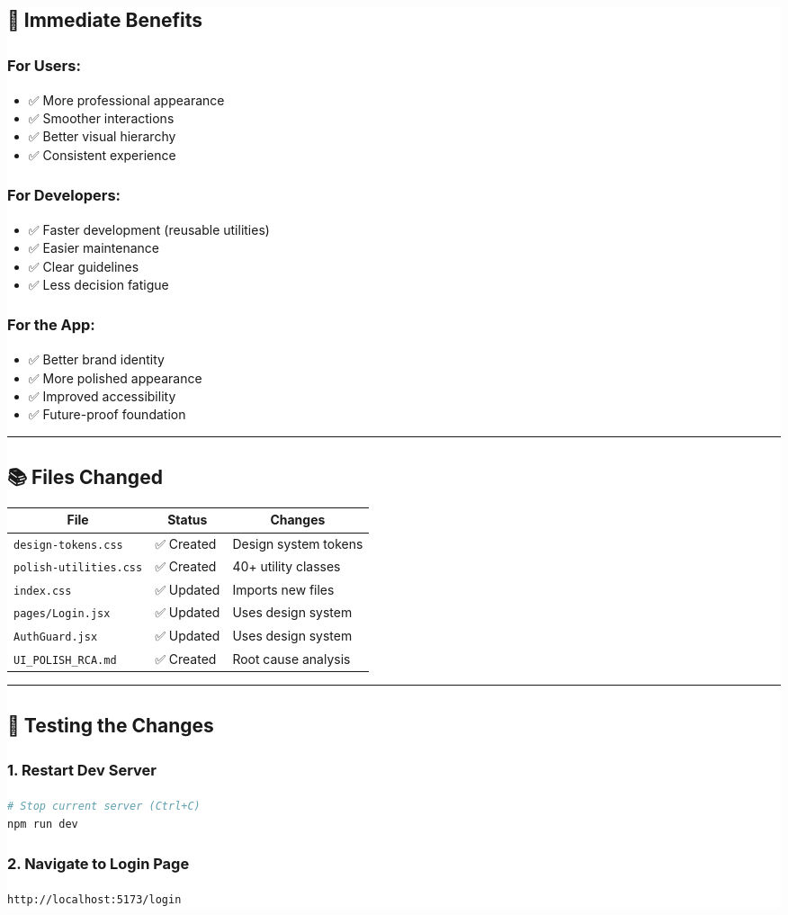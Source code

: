 
## 🎉 Immediate Benefits

### **For Users:**
- ✅ More professional appearance
- ✅ Smoother interactions
- ✅ Better visual hierarchy
- ✅ Consistent experience

### **For Developers:**
- ✅ Faster development (reusable utilities)
- ✅ Easier maintenance
- ✅ Clear guidelines
- ✅ Less decision fatigue

### **For the App:**
- ✅ Better brand identity
- ✅ More polished appearance
- ✅ Improved accessibility
- ✅ Future-proof foundation

---

## 📚 Files Changed

| File | Status | Changes |
|------|--------|---------|
| `design-tokens.css` | ✅ Created | Design system tokens |
| `polish-utilities.css` | ✅ Created | 40+ utility classes |
| `index.css` | ✅ Updated | Imports new files |
| `pages/Login.jsx` | ✅ Updated | Uses design system |
| `AuthGuard.jsx` | ✅ Updated | Uses design system |
| `UI_POLISH_RCA.md` | ✅ Created | Root cause analysis |

---

## 🚀 Testing the Changes

### **1. Restart Dev Server**
```bash
# Stop current server (Ctrl+C)
npm run dev
```

### **2. Navigate to Login Page**
```
http://localhost:5173/login
```
